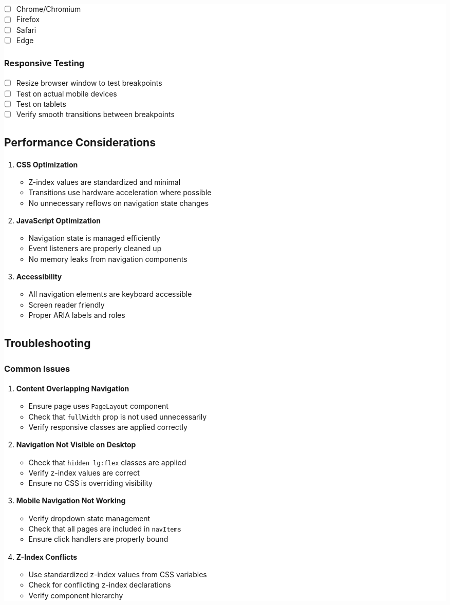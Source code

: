 - [ ] Chrome/Chromium
- [ ] Firefox
- [ ] Safari
- [ ] Edge

### Responsive Testing

- [ ] Resize browser window to test breakpoints
- [ ] Test on actual mobile devices
- [ ] Test on tablets
- [ ] Verify smooth transitions between breakpoints

## Performance Considerations

1. **CSS Optimization**
   - Z-index values are standardized and minimal
   - Transitions use hardware acceleration where possible
   - No unnecessary reflows on navigation state changes

2. **JavaScript Optimization**
   - Navigation state is managed efficiently
   - Event listeners are properly cleaned up
   - No memory leaks from navigation components

3. **Accessibility**
   - All navigation elements are keyboard accessible
   - Screen reader friendly
   - Proper ARIA labels and roles

## Troubleshooting

### Common Issues

1. **Content Overlapping Navigation**
   - Ensure page uses `PageLayout` component
   - Check that `fullWidth` prop is not used unnecessarily
   - Verify responsive classes are applied correctly

2. **Navigation Not Visible on Desktop**
   - Check that `hidden lg:flex` classes are applied
   - Verify z-index values are correct
   - Ensure no CSS is overriding visibility

3. **Mobile Navigation Not Working**
   - Verify dropdown state management
   - Check that all pages are included in `navItems`
   - Ensure click handlers are properly bound

4. **Z-Index Conflicts**
   - Use standardized z-index values from CSS variables
   - Check for conflicting z-index declarations
   - Verify component hierarchy
